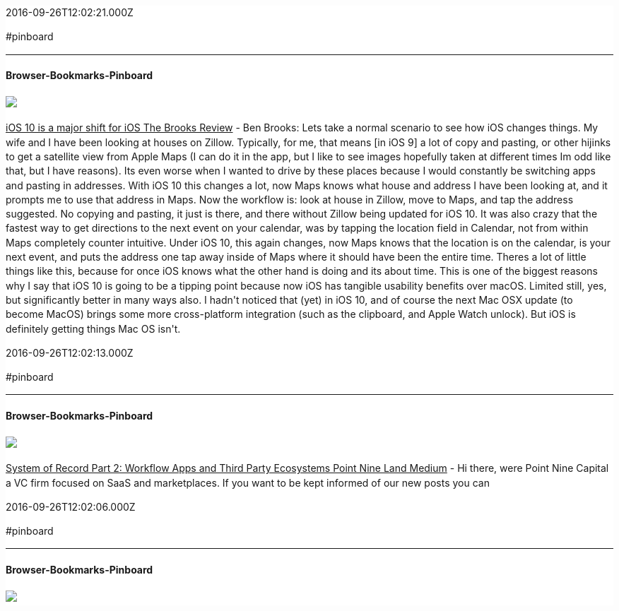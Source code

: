 2016-09-26T12:02:21.000Z

#pinboard

---

#### Browser-Bookmarks-Pinboard

![](https://brooksreview.net/wp-content/uploads/2023/05/IMG_3778.png)

[iOS 10 is a major shift for iOS The Brooks Review](https://brooksreview.net/2016/09/ios-10) - Ben Brooks: Lets take a normal scenario to see how iOS changes things. My wife and I have been looking at houses on Zillow. Typically, for me, that means [in iOS 9] a lot of copy and pasting, or other hijinks to get a satellite view from Apple Maps (I can do it in the app, but I like to see images hopefully taken at different times  Im odd like that, but I have reasons). Its even worse when I wanted to drive by these places because I would constantly be switching apps and pasting in addresses. With iOS 10 this changes a lot, now Maps knows what house and address I have been looking at, and it prompts me to use that address in Maps. Now the workflow is: look at house in Zillow, move to Maps, and tap the address suggested. No copying and pasting, it just is there, and there without Zillow being updated for iOS 10. It was also crazy that the fastest way to get directions to the next event on your calendar, was by tapping the location field in Calendar, not from within Maps  completely counter intuitive. Under iOS 10, this again changes, now Maps knows that the location is on the calendar, is your next event, and puts the address one tap away inside of Maps  where it should have been the entire time. Theres a lot of little things like this, because for once iOS knows what the other hand is doing and its about time. This is one of the biggest reasons why I say that iOS 10 is going to be a tipping point  because now iOS has tangible usability benefits over macOS. Limited still, yes, but significantly better in many ways also. I hadn't noticed that (yet) in iOS 10, and of course the next Mac OSX update (to become MacOS) brings some more cross-platform integration (such as the clipboard, and Apple Watch unlock). But iOS is definitely getting things Mac OS isn't.

2016-09-26T12:02:13.000Z

#pinboard

---

#### Browser-Bookmarks-Pinboard

![](https://miro.medium.com/v2/resize:fit:1200/1*tbENHSY9FEzjPHFhL4OkZA.jpeg)

[System of Record Part 2: Workflow Apps and Third Party Ecosystems Point Nine Land Medium](https://medium.com/point-nine-news/system-of-record-part-2-workflow-apps-and-third-party-ecosystems-fb3ab19824dc#.o229b2wgq) - Hi there, were Point Nine Capital a VC firm focused on SaaS and marketplaces. If you want to be kept informed of our new posts you can

2016-09-26T12:02:06.000Z

#pinboard

---

#### Browser-Bookmarks-Pinboard

![](https://docs.getdrafts.com/images/og-image.png)
